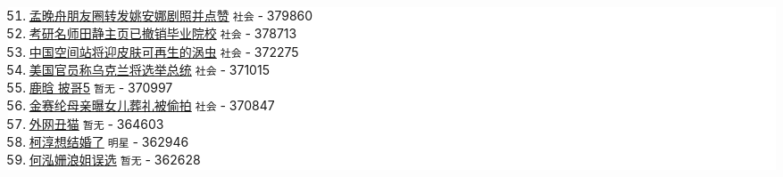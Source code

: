 51. [孟晚舟朋友圈转发姚安娜剧照并点赞](https://m.weibo.cn/search?containerid=100103type%3D1%26t%3D10%26q%3D%23%E5%AD%9F%E6%99%9A%E8%88%9F%E6%9C%8B%E5%8F%8B%E5%9C%88%E8%BD%AC%E5%8F%91%E5%A7%9A%E5%AE%89%E5%A8%9C%E5%89%A7%E7%85%A7%E5%B9%B6%E7%82%B9%E8%B5%9E%23&stream_entry_id=31&isnewpage=1&extparam=seat%3D1%26q%3D%2523%25E5%25AD%259F%25E6%2599%259A%25E8%2588%259F%25E6%259C%258B%25E5%258F%258B%25E5%259C%2588%25E8%25BD%25AC%25E5%258F%2591%25E5%25A7%259A%25E5%25AE%2589%25E5%25A8%259C%25E5%2589%25A7%25E7%2585%25A7%25E5%25B9%25B6%25E7%2582%25B9%25E8%25B5%259E%2523%26dgr%3D0%26flag%3D1%26band_rank%3D11%26filter_type%3Drealtimehot%26c_type%3D31%26cate%3D5001%26realpos%3D11%26lcate%3D5001%26pos%3D11%26stream_entry_id%3D31%26display_time%3D1742599417%26pre_seqid%3D1742599417426023015084) `社会` - 379860
52. [考研名师田静主页已撤销毕业院校](https://m.weibo.cn/search?containerid=100103type%3D1%26t%3D10%26q%3D%23%E8%80%83%E7%A0%94%E5%90%8D%E5%B8%88%E7%94%B0%E9%9D%99%E4%B8%BB%E9%A1%B5%E5%B7%B2%E6%92%A4%E9%94%80%E6%AF%95%E4%B8%9A%E9%99%A2%E6%A0%A1%23&stream_entry_id=31&isnewpage=1&extparam=seat%3D1%26stream_entry_id%3D31%26lcate%3D5001%26band_rank%3D9%26filter_type%3Drealtimehot%26pos%3D8%26dgr%3D0%26q%3D%2523%25E8%2580%2583%25E7%25A0%2594%25E5%2590%258D%25E5%25B8%2588%25E7%2594%25B0%25E9%259D%2599%25E4%25B8%25BB%25E9%25A1%25B5%25E5%25B7%25B2%25E6%2592%25A4%25E9%2594%2580%25E6%25AF%2595%25E4%25B8%259A%25E9%2599%25A2%25E6%25A0%25A1%2523%26cate%3D5001%26realpos%3D9%26flag%3D0%26c_type%3D31%26display_time%3D1742608469%26pre_seqid%3D17426084690639491726115) `社会` - 378713
53. [中国空间站将迎皮肤可再生的涡虫](https://m.weibo.cn/search?containerid=100103type%3D1%26t%3D10%26q%3D%23%E4%B8%AD%E5%9B%BD%E7%A9%BA%E9%97%B4%E7%AB%99%E5%B0%86%E8%BF%8E%E7%9A%AE%E8%82%A4%E5%8F%AF%E5%86%8D%E7%94%9F%E7%9A%84%E6%B6%A1%E8%99%AB%23&stream_entry_id=31&isnewpage=1&extparam=seat%3D1%26flag%3D1%26stream_entry_id%3D31%26q%3D%2523%25E4%25B8%25AD%25E5%259B%25BD%25E7%25A9%25BA%25E9%2597%25B4%25E7%25AB%2599%25E5%25B0%2586%25E8%25BF%258E%25E7%259A%25AE%25E8%2582%25A4%25E5%258F%25AF%25E5%2586%258D%25E7%2594%259F%25E7%259A%2584%25E6%25B6%25A1%25E8%2599%25AB%2523%26dgr%3D0%26realpos%3D44%26filter_type%3Drealtimehot%26c_type%3D31%26lcate%3D5001%26cate%3D5001%26pos%3D44%26band_rank%3D44%26display_time%3D1742639181%26pre_seqid%3D17426391813450293502138) `社会` - 372275
54. [美国官员称乌克兰将选举总统](https://m.weibo.cn/search?containerid=100103type%3D1%26t%3D10%26q%3D%23%E7%BE%8E%E5%9B%BD%E5%AE%98%E5%91%98%E7%A7%B0%E4%B9%8C%E5%85%8B%E5%85%B0%E5%B0%86%E9%80%89%E4%B8%BE%E6%80%BB%E7%BB%9F%23&stream_entry_id=31&isnewpage=1&extparam=seat%3D1%26stream_entry_id%3D31%26lcate%3D5001%26band_rank%3D10%26filter_type%3Drealtimehot%26pos%3D9%26dgr%3D0%26q%3D%2523%25E7%25BE%258E%25E5%259B%25BD%25E5%25AE%2598%25E5%2591%2598%25E7%25A7%25B0%25E4%25B9%258C%25E5%2585%258B%25E5%2585%25B0%25E5%25B0%2586%25E9%2580%2589%25E4%25B8%25BE%25E6%2580%25BB%25E7%25BB%259F%2523%26cate%3D5001%26realpos%3D10%26flag%3D1%26c_type%3D31%26display_time%3D1742608469%26pre_seqid%3D17426084690639491726115) `社会` - 371015
55. [鹿晗 披哥5](https://m.weibo.cn/search?containerid=100103type%3D1%26t%3D10%26q%3D%E9%B9%BF%E6%99%97+%E6%8A%AB%E5%93%A55&stream_entry_id=31&isnewpage=1&extparam=seat%3D1%26stream_entry_id%3D31%26lcate%3D5001%26band_rank%3D11%26filter_type%3Drealtimehot%26pos%3D10%26dgr%3D0%26q%3D%25E9%25B9%25BF%25E6%2599%2597%2520%25E6%258A%25AB%25E5%2593%25A55%26cate%3D5001%26realpos%3D11%26flag%3D1%26c_type%3D31%26display_time%3D1742608469%26pre_seqid%3D17426084690639491726115) `暂无` - 370997
56. [金赛纶母亲曝女儿葬礼被偷拍](https://m.weibo.cn/search?containerid=100103type%3D1%26t%3D10%26q%3D%23%E9%87%91%E8%B5%9B%E7%BA%B6%E6%AF%8D%E4%BA%B2%E6%9B%9D%E5%A5%B3%E5%84%BF%E8%91%AC%E7%A4%BC%E8%A2%AB%E5%81%B7%E6%8B%8D%23&stream_entry_id=31&isnewpage=1&extparam=seat%3D1%26stream_entry_id%3D31%26lcate%3D5001%26band_rank%3D12%26filter_type%3Drealtimehot%26pos%3D11%26dgr%3D0%26q%3D%2523%25E9%2587%2591%25E8%25B5%259B%25E7%25BA%25B6%25E6%25AF%258D%25E4%25BA%25B2%25E6%259B%259D%25E5%25A5%25B3%25E5%2584%25BF%25E8%2591%25AC%25E7%25A4%25BC%25E8%25A2%25AB%25E5%2581%25B7%25E6%258B%258D%2523%26cate%3D5001%26realpos%3D12%26flag%3D1%26c_type%3D31%26display_time%3D1742608469%26pre_seqid%3D17426084690639491726115) `社会` - 370847
57. [外网丑猫](https://m.weibo.cn/search?containerid=100103type%3D1%26t%3D10%26q%3D%E5%A4%96%E7%BD%91%E4%B8%91%E7%8C%AB&stream_entry_id=31&isnewpage=1&extparam=seat%3D1%26flag%3D1%26stream_entry_id%3D31%26q%3D%25E5%25A4%2596%25E7%25BD%2591%25E4%25B8%2591%25E7%258C%25AB%26dgr%3D0%26realpos%3D12%26filter_type%3Drealtimehot%26c_type%3D31%26lcate%3D5001%26cate%3D5001%26pos%3D12%26band_rank%3D12%26display_time%3D1742639181%26pre_seqid%3D17426391813450293502138) `暂无` - 364603
58. [柯淳想结婚了](https://m.weibo.cn/search?containerid=100103type%3D1%26t%3D10%26q%3D%23%E6%9F%AF%E6%B7%B3%E6%83%B3%E7%BB%93%E5%A9%9A%E4%BA%86%23&stream_entry_id=31&isnewpage=1&extparam=seat%3D1%26cate%3D5001%26realpos%3D7%26stream_entry_id%3D31%26band_rank%3D7%26lcate%3D5001%26pos%3D6%26filter_type%3Drealtimehot%26c_type%3D31%26q%3D%2523%25E6%259F%25AF%25E6%25B7%25B3%25E6%2583%25B3%25E7%25BB%2593%25E5%25A9%259A%25E4%25BA%2586%2523%26dgr%3D0%26flag%3D1%26display_time%3D1742612435%26pre_seqid%3D17426124354320380203828) `明星` - 362946
59. [何泓姗浪姐误选](https://m.weibo.cn/search?containerid=100103type%3D1%26t%3D10%26q%3D%E4%BD%95%E6%B3%93%E5%A7%97%E6%B5%AA%E5%A7%90%E8%AF%AF%E9%80%89&stream_entry_id=31&isnewpage=1&extparam=seat%3D1%26lcate%3D5001%26realpos%3D31%26stream_entry_id%3D31%26dgr%3D0%26pos%3D31%26cate%3D5001%26q%3D%25E4%25BD%2595%25E6%25B3%2593%25E5%25A7%2597%25E6%25B5%25AA%25E5%25A7%2590%25E8%25AF%25AF%25E9%2580%2589%26filter_type%3Drealtimehot%26flag%3D1%26c_type%3D31%26band_rank%3D31%26display_time%3D1742617760%26pre_seqid%3D1742617760093030532116) `暂无` - 362628